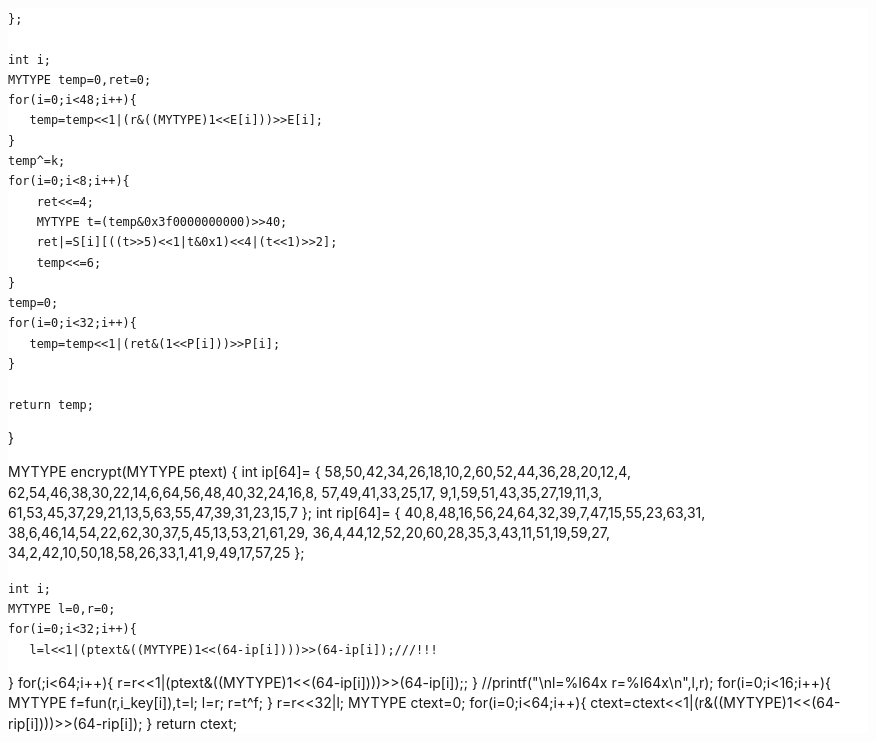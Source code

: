 	};

	int i;
	MYTYPE temp=0,ret=0;
	for(i=0;i<48;i++){
	   temp=temp<<1|(r&((MYTYPE)1<<E[i]))>>E[i];
    }
	temp^=k;
	for(i=0;i<8;i++){
		ret<<=4;
		MYTYPE t=(temp&0x3f0000000000)>>40;
		ret|=S[i][((t>>5)<<1|t&0x1)<<4|(t<<1)>>2];
		temp<<=6;
	}
	temp=0;
	for(i=0;i<32;i++){
	   temp=temp<<1|(ret&(1<<P[i]))>>P[i];
    }

	return temp;

}
    
MYTYPE encrypt(MYTYPE ptext)
{
	int ip[64]=
	{
		58,50,42,34,26,18,10,2,60,52,44,36,28,20,12,4,
        62,54,46,38,30,22,14,6,64,56,48,40,32,24,16,8,
        57,49,41,33,25,17, 9,1,59,51,43,35,27,19,11,3,
        61,53,45,37,29,21,13,5,63,55,47,39,31,23,15,7
	};
	int rip[64]=
	{
		40,8,48,16,56,24,64,32,39,7,47,15,55,23,63,31,
        38,6,46,14,54,22,62,30,37,5,45,13,53,21,61,29,
        36,4,44,12,52,20,60,28,35,3,43,11,51,19,59,27,
        34,2,42,10,50,18,58,26,33,1,41,9,49,17,57,25
	};

    int i;
	MYTYPE l=0,r=0;
	for(i=0;i<32;i++){
	   l=l<<1|(ptext&((MYTYPE)1<<(64-ip[i])))>>(64-ip[i]);///!!!
   }
   for(;i<64;i++){
	   r=r<<1|(ptext&((MYTYPE)1<<(64-ip[i])))>>(64-ip[i]);;
   }
   //printf("\nl=%I64x  r=%I64x\n",l,r);
	for(i=0;i<16;i++){
		MYTYPE f=fun(r,i_key[i]),t=l;
		l=r;
		r=t^f;
	}
    r=r<<32|l;
	MYTYPE ctext=0;
    for(i=0;i<64;i++){
		ctext=ctext<<1|(r&((MYTYPE)1<<(64-rip[i])))>>(64-rip[i]);
	}
	return ctext;
